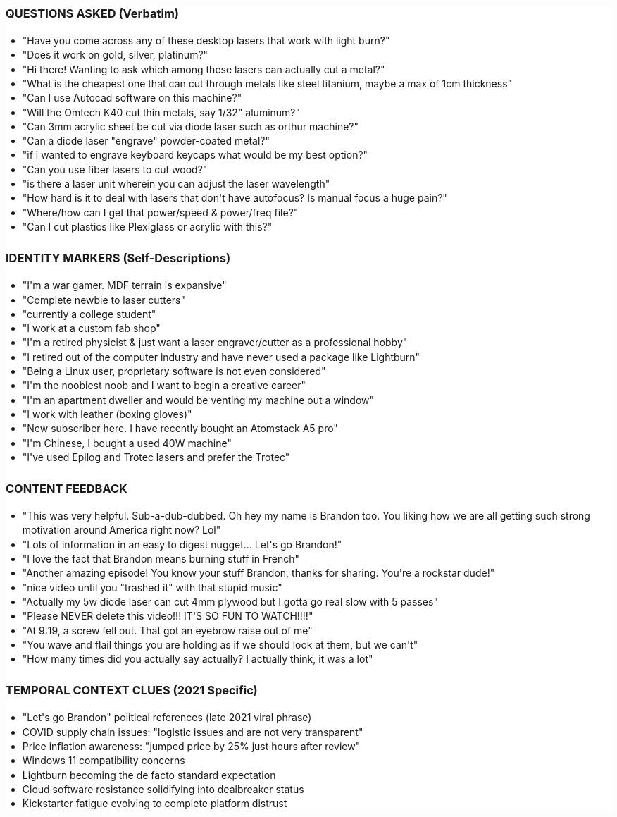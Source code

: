 ### QUESTIONS ASKED (Verbatim)
- "Have you come across any of these desktop lasers that work with light burn?"
- "Does it work on gold, silver, platinum?"
- "Hi there! Wanting to ask which among these lasers can actually cut a metal?"
- "What is the cheapest one that can cut through metals like steel titanium, maybe a max of 1cm thickness"
- "Can I use Autocad software on this machine?"
- "Will the Omtech K40 cut thin metals, say 1/32\" aluminum?"
- "Can 3mm acrylic sheet be cut via diode laser such as orthur machine?"
- "Can a diode laser \"engrave\" powder-coated metal?"
- "if i wanted to engrave keyboard keycaps what would be my best option?"
- "Can you use fiber lasers to cut wood?"
- "is there a laser unit wherein you can adjust the laser wavelength"
- "How hard is it to deal with lasers that don't have autofocus? Is manual focus a huge pain?"
- "Where/how can I get that power/speed & power/freq file?"
- "Can I cut plastics like Plexiglass or acrylic with this?"

### IDENTITY MARKERS (Self-Descriptions)
- "I'm a war gamer. MDF terrain is expansive"
- "Complete newbie to laser cutters"
- "currently a college student"
- "I work at a custom fab shop"
- "I'm a retired physicist & just want a laser engraver/cutter as a professional hobby"
- "I retired out of the computer industry and have never used a package like Lightburn"
- "Being a Linux user, proprietary software is not even considered"
- "I'm the noobiest noob and I want to begin a creative career"
- "I'm an apartment dweller and would be venting my machine out a window"
- "I work with leather (boxing gloves)"
- "New subscriber here. I have recently bought an Atomstack A5 pro"
- "I'm Chinese, I bought a used 40W machine"
- "I've used Epilog and Trotec lasers and prefer the Trotec"

### CONTENT FEEDBACK
- "This was very helpful. Sub-a-dub-dubbed. Oh hey my name is Brandon too. You liking how we are all getting such strong motivation around America right now? Lol"
- "Lots of information in an easy to digest nugget... Let's go Brandon!"
- "I love the fact that Brandon means burning stuff in French"
- "Another amazing episode! You know your stuff Brandon, thanks for sharing. You're a rockstar dude!"
- "nice video until you \"trashed it\" with that stupid music"
- "Actually my 5w diode laser can cut 4mm plywood but I gotta go real slow with 5 passes"
- "Please NEVER delete this video!!! IT'S SO FUN TO WATCH!!!!"
- "At 9:19, a screw fell out. That got an eyebrow raise out of me"
- "You wave and flail things you are holding as if we should look at them, but we can't"
- "How many times did you actually say actually? I actually think, it was a lot"

### TEMPORAL CONTEXT CLUES (2021 Specific)
- "Let's go Brandon" political references (late 2021 viral phrase)
- COVID supply chain issues: "logistic issues and are not very transparent"
- Price inflation awareness: "jumped price by 25% just hours after review"
- Windows 11 compatibility concerns
- Lightburn becoming the de facto standard expectation
- Cloud software resistance solidifying into dealbreaker status
- Kickstarter fatigue evolving to complete platform distrust
